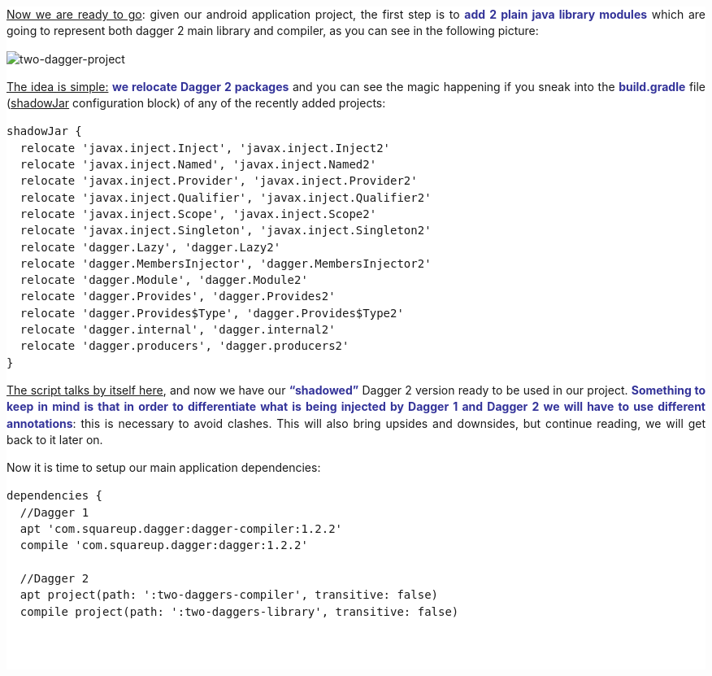 <p style="text-align: justify;">
  <span style="text-decoration: underline;">Now we are ready to go</span>: given our android application project, the first step is to <strong><span style="color: #333399;">add 2 plain java library modules</span></strong> which are going to represent both dagger 2 main library and compiler, as you can see in the following picture:
</p>

<img class="aligncenter size-medium wp-image-470" src="http://fernandocejas.com/wp-content/uploads/2016/08/two-dagger-project-300x156.png" alt="two-dagger-project" width="300" height="156" srcset="http://fernandocejas.com/wp-content/uploads/2016/08/two-dagger-project-300x156.png 300w, http://fernandocejas.com/wp-content/uploads/2016/08/two-dagger-project.png 438w" sizes="(max-width: 300px) 100vw, 300px" />

<p style="text-align: justify;">
  <span style="text-decoration: underline;">The idea is simple:</span> <strong><span style="color: #333399;">we relocate Dagger 2 packages</span></strong> and you can see the magic happening if you sneak into the <strong><span style="color: #333399;">build.gradle</span></strong> file (<span style="text-decoration: underline;">shadowJar</span> configuration block) of any of the recently added projects:
</p>

<pre class="font-size:13 lang:java decode:true" title="build.gradle">shadowJar {
  relocate 'javax.inject.Inject', 'javax.inject.Inject2'
  relocate 'javax.inject.Named', 'javax.inject.Named2'
  relocate 'javax.inject.Provider', 'javax.inject.Provider2'
  relocate 'javax.inject.Qualifier', 'javax.inject.Qualifier2'
  relocate 'javax.inject.Scope', 'javax.inject.Scope2'
  relocate 'javax.inject.Singleton', 'javax.inject.Singleton2'
  relocate 'dagger.Lazy', 'dagger.Lazy2'
  relocate 'dagger.MembersInjector', 'dagger.MembersInjector2'
  relocate 'dagger.Module', 'dagger.Module2'
  relocate 'dagger.Provides', 'dagger.Provides2'
  relocate 'dagger.Provides$Type', 'dagger.Provides$Type2'
  relocate 'dagger.internal', 'dagger.internal2'
  relocate 'dagger.producers', 'dagger.producers2'
}</pre>

<p style="text-align: justify;">
  <span style="text-decoration: underline;">The script talks by itself here</span>, and now we have our <span style="color: #333399;"><strong>&#8220;shadowed&#8221;</strong></span> Dagger 2 version ready to be used in our project. <strong><span style="color: #333399;">Something to keep in mind is that in order to differentiate what is being injected by Dagger 1 and Dagger 2 we will have to use different annotations</span></strong>: this is necessary to avoid clashes. This will also bring upsides and downsides, but continue reading, we will get back to it later on.
</p>

<p style="text-align: justify;">
  Now it is time to setup our main application dependencies:
</p>

<pre class="font-size:13 lang:java decode:true " title="build.gradle">dependencies {
  //Dagger 1
  apt 'com.squareup.dagger:dagger-compiler:1.2.2'
  compile 'com.squareup.dagger:dagger:1.2.2'

  //Dagger 2
  apt project(path: ':two-daggers-compiler', transitive: false)
  compile project(path: ':two-daggers-library', transitive: false)
